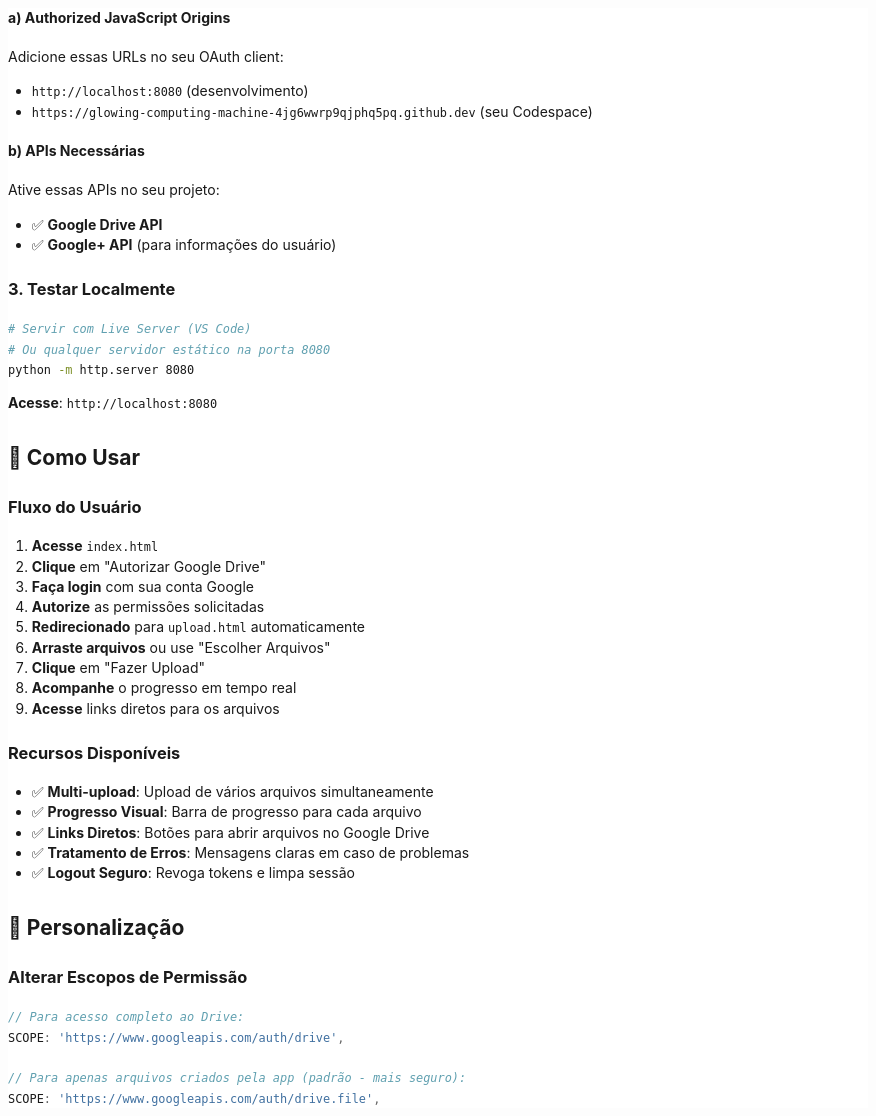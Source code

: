 #### a) Authorized JavaScript Origins
Adicione essas URLs no seu OAuth client:
- `http://localhost:8080` (desenvolvimento)
- `https://glowing-computing-machine-4jg6wwrp9qjphq5pq.github.dev` (seu Codespace)

#### b) APIs Necessárias
Ative essas APIs no seu projeto:
- ✅ **Google Drive API**
- ✅ **Google+ API** (para informações do usuário)

### 3. Testar Localmente

```bash
# Servir com Live Server (VS Code)
# Ou qualquer servidor estático na porta 8080
python -m http.server 8080
```

**Acesse**: `http://localhost:8080`

## 🚀 Como Usar

### Fluxo do Usuário

1. **Acesse** `index.html`
2. **Clique** em "Autorizar Google Drive"
3. **Faça login** com sua conta Google
4. **Autorize** as permissões solicitadas
5. **Redirecionado** para `upload.html` automaticamente
6. **Arraste arquivos** ou use "Escolher Arquivos"
7. **Clique** em "Fazer Upload"
8. **Acompanhe** o progresso em tempo real
9. **Acesse** links diretos para os arquivos

### Recursos Disponíveis

- ✅ **Multi-upload**: Upload de vários arquivos simultaneamente
- ✅ **Progresso Visual**: Barra de progresso para cada arquivo
- ✅ **Links Diretos**: Botões para abrir arquivos no Google Drive
- ✅ **Tratamento de Erros**: Mensagens claras em caso de problemas
- ✅ **Logout Seguro**: Revoga tokens e limpa sessão

## 🔧 Personalização

### Alterar Escopos de Permissão

```javascript
// Para acesso completo ao Drive:
SCOPE: 'https://www.googleapis.com/auth/drive',

// Para apenas arquivos criados pela app (padrão - mais seguro):
SCOPE: 'https://www.googleapis.com/auth/drive.file',
```
